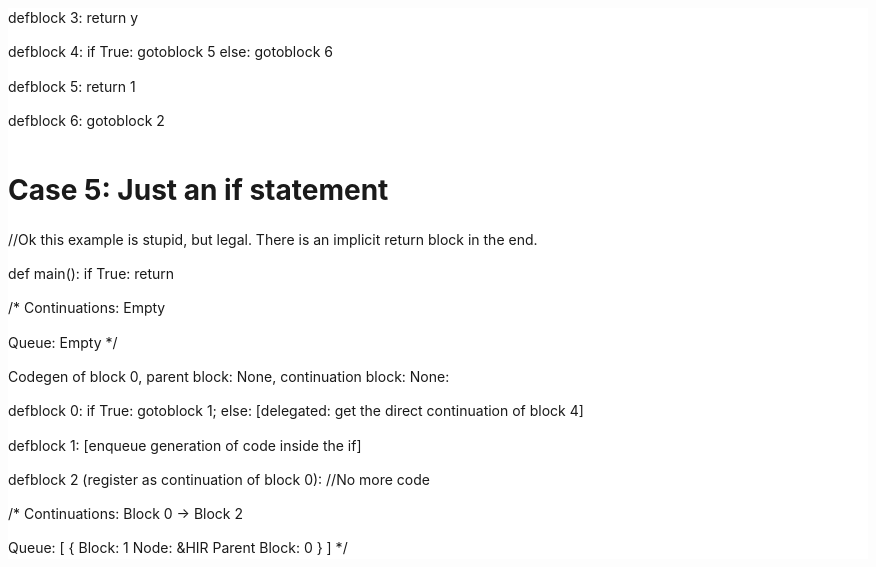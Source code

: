 defblock 3:
    return y

defblock 4:
if True:
    gotoblock 5
else:
    gotoblock 6

defblock 5:
    return 1

defblock 6:
    gotoblock 2




Case 5: Just an if statement
=======
    
//Ok this example is stupid, but legal. There is an implicit return block in the end.

def main():
    if True:
        return


/*
Continuations:
Empty

Queue:
Empty
*/

Codegen of block 0, parent block: None, continuation block: None:

defblock 0:
    if True:
        gotoblock 1;
    else:
        [delegated: get the direct continuation of block 4]


defblock 1:
    [enqueue generation of code inside the if]

defblock 2 (register as continuation of block 0):
    //No more code



/*
Continuations:
Block 0 -> Block 2

Queue: [
    {
        Block: 1
        Node: &HIR
        Parent Block: 0
    }
]
*/
